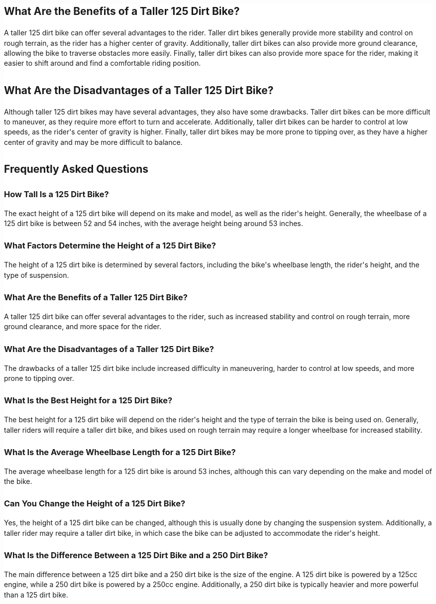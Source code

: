 <h2>What Are the Benefits of a Taller 125 Dirt Bike?</h2>

<p>A taller 125 dirt bike can offer several advantages to the rider. Taller dirt bikes generally provide more stability and control on rough terrain, as the rider has a higher center of gravity. Additionally, taller dirt bikes can also provide more ground clearance, allowing the bike to traverse obstacles more easily. Finally, taller dirt bikes can also provide more space for the rider, making it easier to shift around and find a comfortable riding position. </p>

<h2>What Are the Disadvantages of a Taller 125 Dirt Bike?</h2>

<p>Although taller 125 dirt bikes may have several advantages, they also have some drawbacks. Taller dirt bikes can be more difficult to maneuver, as they require more effort to turn and accelerate. Additionally, taller dirt bikes can be harder to control at low speeds, as the rider's center of gravity is higher. Finally, taller dirt bikes may be more prone to tipping over, as they have a higher center of gravity and may be more difficult to balance.</p>

<h2>Frequently Asked Questions</h2>

<h3>How Tall Is a 125 Dirt Bike?</h3>

<p>The exact height of a 125 dirt bike will depend on its make and model, as well as the rider's height. Generally, the wheelbase of a 125 dirt bike is between 52 and 54 inches, with the average height being around 53 inches.</p>

<h3>What Factors Determine the Height of a 125 Dirt Bike?</h3>

<p>The height of a 125 dirt bike is determined by several factors, including the bike's wheelbase length, the rider's height, and the type of suspension.</p>

<h3>What Are the Benefits of a Taller 125 Dirt Bike?</h3>

<p>A taller 125 dirt bike can offer several advantages to the rider, such as increased stability and control on rough terrain, more ground clearance, and more space for the rider.</p>

<h3>What Are the Disadvantages of a Taller 125 Dirt Bike?</h3>

<p>The drawbacks of a taller 125 dirt bike include increased difficulty in maneuvering, harder to control at low speeds, and more prone to tipping over.</p>

<h3>What Is the Best Height for a 125 Dirt Bike?</h3>

<p>The best height for a 125 dirt bike will depend on the rider's height and the type of terrain the bike is being used on. Generally, taller riders will require a taller dirt bike, and bikes used on rough terrain may require a longer wheelbase for increased stability.</p>

<h3>What Is the Average Wheelbase Length for a 125 Dirt Bike?</h3>

<p>The average wheelbase length for a 125 dirt bike is around 53 inches, although this can vary depending on the make and model of the bike.</p>

<h3>Can You Change the Height of a 125 Dirt Bike?</h3>

<p>Yes, the height of a 125 dirt bike can be changed, although this is usually done by changing the suspension system. Additionally, a taller rider may require a taller dirt bike, in which case the bike can be adjusted to accommodate the rider's height.</p>

<h3>What Is the Difference Between a 125 Dirt Bike and a 250 Dirt Bike?</h3>

<p>The main difference between a 125 dirt bike and a 250 dirt bike is the size of the engine. A 125 dirt bike is powered by a 125cc engine, while a 250 dirt bike is powered by a 250cc engine. Additionally, a 250 dirt bike is typically heavier and more powerful than a 125 dirt bike.</p>
